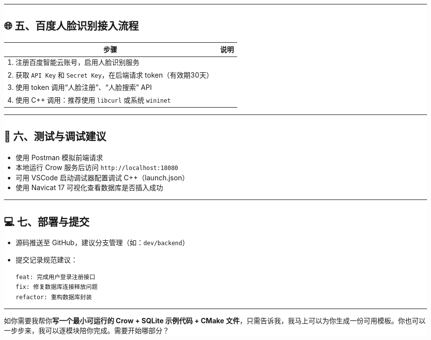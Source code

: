 ------

## 🌐 五、百度人脸识别接入流程

| 步骤                                                         | 说明 |
| ------------------------------------------------------------ | ---- |
| 1. 注册百度智能云账号，启用人脸识别服务                      |      |
| 2. 获取 `API Key` 和 `Secret Key`，在后端请求 token（有效期30天） |      |
| 3. 使用 token 调用“人脸注册”、“人脸搜索” API                 |      |
| 4. 使用 C++ 调用：推荐使用 `libcurl` 或系统 `wininet`        |      |

------

## 🧪 六、测试与调试建议

- 使用 Postman 模拟前端请求
- 本地运行 Crow 服务后访问 `http://localhost:18080`
- 可用 VSCode 启动调试器配置调试 C++（launch.json）
- 使用 Navicat 17 可视化查看数据库是否插入成功

------

## 💻 七、部署与提交

- 源码推送至 GitHub，建议分支管理（如：`dev/backend`）

- 提交记录规范建议：

  ```
  feat: 完成用户登录注册接口
  fix: 修复数据库连接释放问题
  refactor: 重构数据库封装
  ```

------

如你需要我帮你**写一个最小可运行的 Crow + SQLite 示例代码 + CMake 文件**，只需告诉我，我马上可以为你生成一份可用模板。你也可以一步步来，我可以逐模块陪你完成。需要开始哪部分？

